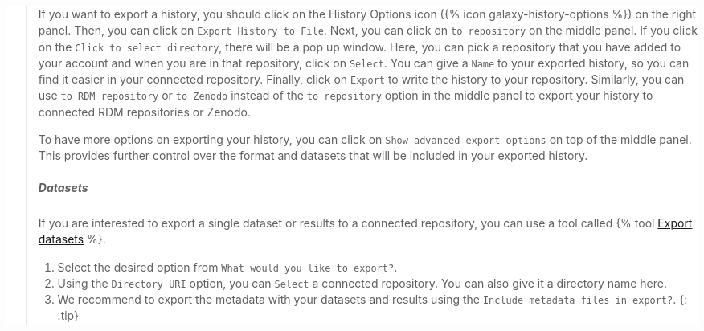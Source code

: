 > If you want to export a history, you should click on the History Options icon ({% icon galaxy-history-options %}) on the right panel. Then, you can click on `Export History to File`. Next, you can click on `to repository` on the middle panel. If you click on the `Click to select directory`, there will be a pop up window. Here, you can pick a repository that you have added to your account and when you are in that repository, click on `Select`. You can give a `Name` to your exported history, so you can find it easier in your connected repository. Finally, click on `Export` to write the history to your repository. Similarly, you can use `to RDM repository` or `to Zenodo` instead of the `to repository` option in the middle panel to export your history to connected RDM repositories or Zenodo.
>
> To have more options on exporting your history, you can click on `Show advanced export options` on top of the middle panel. This provides further control over the format and datasets that will be included in your exported history.
>
> ##### Datasets
>
> If you are interested to export a single dataset or results to a connected repository, you can use a tool called {% tool [Export datasets](export_remote) %}.
> 1. Select the desired option from `What would you like to export?`.
> 2. Using the `Directory URI` option, you can `Select` a connected repository. You can also give it a directory name here.
> 3. We recommend to export the metadata with your datasets and results using the `Include metadata files in export?`.
{: .tip}
